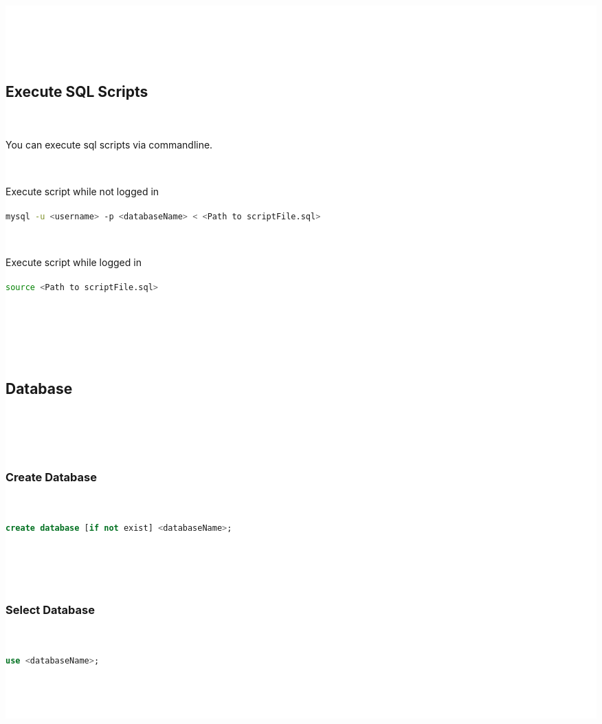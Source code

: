 <br>
<br>
<br>
<br>

## **Execute SQL Scripts**
<br>

You can execute sql scripts via commandline.

<br>

Execute script while not logged in
```bash
mysql -u <username> -p <databaseName> < <Path to scriptFile.sql>
```
<br>

Execute script while logged in
```bash
source <Path to scriptFile.sql>
```

<br>
<br>
<br>
<br>

## **Database**
<br>
<br>
<br>

### **Create Database**
<br>

```sql
create database [if not exist] <databaseName>;
```

<br>
<br>
<br>

### **Select Database**
<br>

```sql
use <databaseName>;
```

<br>
<br>
<br>
